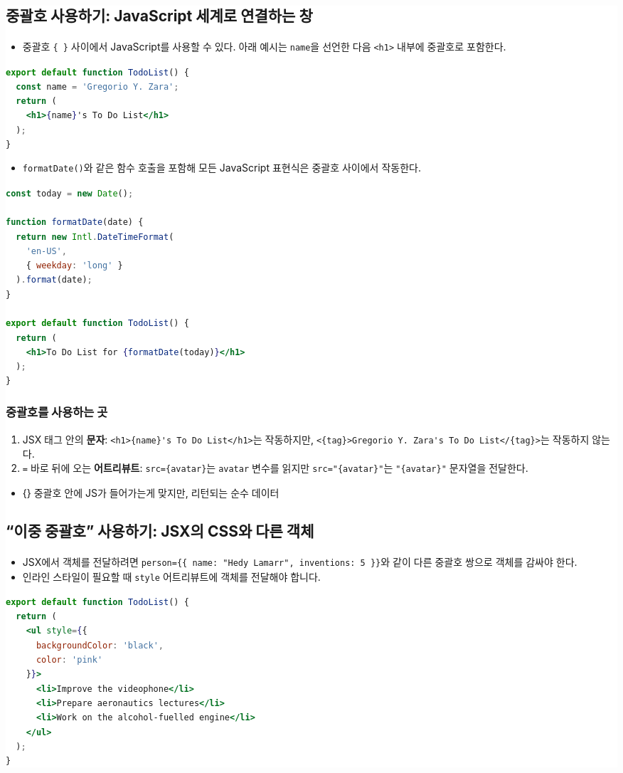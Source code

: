 ## ****중괄호 사용하기: JavaScript 세계로 연결하는 창****

- 중괄호 `{ }` 사이에서 JavaScript를 사용할 수 있다. 아래 예시는 `name`을 선언한 다음 `<h1>` 내부에 중괄호로 포함한다.

```jsx
export default function TodoList() {
  const name = 'Gregorio Y. Zara';
  return (
    <h1>{name}'s To Do List</h1>
  );
}
```

- `formatDate()`와 같은 함수 호출을 포함해 모든 JavaScript 표현식은 중괄호 사이에서 작동한다.

```jsx
const today = new Date();

function formatDate(date) {
  return new Intl.DateTimeFormat(
    'en-US',
    { weekday: 'long' }
  ).format(date);
}

export default function TodoList() {
  return (
    <h1>To Do List for {formatDate(today)}</h1>
  );
}
```

### 중괄호를 사용하는 곳

1. JSX 태그 안의 **문자**: `<h1>{name}'s To Do List</h1>`는 작동하지만, `<{tag}>Gregorio Y. Zara's To Do List</{tag}>`는 작동하지 않는다.
2. `=` 바로 뒤에 오는 **어트리뷰트**: `src={avatar}`는 `avatar` 변수를 읽지만 `src="{avatar}"`는 `"{avatar}"` 문자열을 전달한다.
- {} 중괄호 안에 JS가 들어가는게 맞지만, 리턴되는 순수 데이터

## ****“이중 중괄호” 사용하기: JSX의 CSS와 다른 객체****

- JSX에서 객체를 전달하려면 `person={{ name: "Hedy Lamarr", inventions: 5 }}`와 같이 다른 중괄호 쌍으로 객체를 감싸야 한다.
- 인라인 스타일이 필요할 때 `style` 어트리뷰트에 객체를 전달해야 합니다.

```jsx
export default function TodoList() {
  return (
    <ul style={{
      backgroundColor: 'black',
      color: 'pink'
    }}>
      <li>Improve the videophone</li>
      <li>Prepare aeronautics lectures</li>
      <li>Work on the alcohol-fuelled engine</li>
    </ul>
  );
}
```
